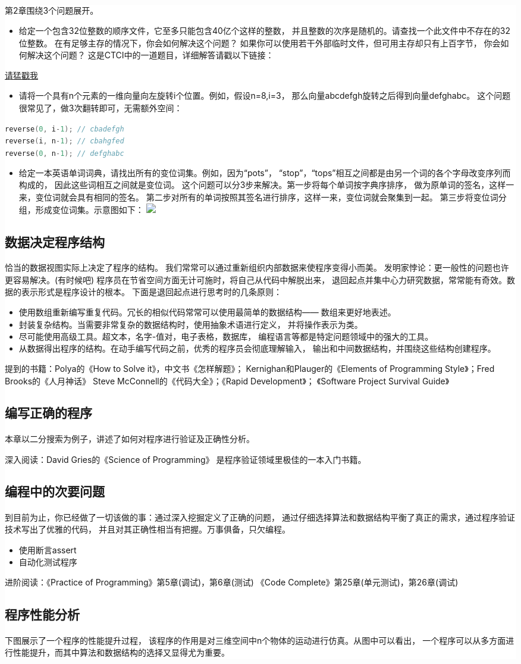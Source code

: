 第2章围绕3个问题展开。

* 给定一个包含32位整数的顺序文件，它至多只能包含40亿个这样的整数， 并且整数的次序是随机的。请查找一个此文件中不存在的32位整数。 在有足够主存的情况下，你会如何解决这个问题？ 如果你可以使用若干外部临时文件，但可用主存却只有上百字节， 你会如何解决这个问题？
这是CTCI中的一道题目，详细解答请戳以下链接：

[请猛戳我](http://www.hawstein.com/posts/12.3.html)

* 请将一个具有n个元素的一维向量向左旋转i个位置。例如，假设n=8,i=3， 那么向量abcdefgh旋转之后得到向量defghabc。
这个问题很常见了，做3次翻转即可，无需额外空间：

```c++
reverse(0, i-1); // cbadefgh
reverse(i, n-1); // cbahgfed
reverse(0, n-1); // defghabc
```

* 给定一本英语单词词典，请找出所有的变位词集。例如，因为“pots”， “stop”，“tops”相互之间都是由另一个词的各个字母改变序列而构成的， 因此这些词相互之间就是变位词。
这个问题可以分3步来解决。第一步将每个单词按字典序排序， 做为原单词的签名，这样一来，变位词就会具有相同的签名。 第二步对所有的单词按照其签名进行排序，这样一来，变位词就会聚集到一起。 第三步将变位词分组，形成变位词集。示意图如下：
![](http://www.hawstein.com/assets/img/2013/8/11/anagrams.png)

## 数据决定程序结构

恰当的数据视图实际上决定了程序的结构。 我们常常可以通过重新组织内部数据来使程序变得小而美。
发明家悖论：更一般性的问题也许更容易解决。(有时候吧)
程序员在节省空间方面无计可施时，将自己从代码中解脱出来， 退回起点并集中心力研究数据，常常能有奇效。数据的表示形式是程序设计的根本。
下面是退回起点进行思考时的几条原则：

* 使用数组重新编写重复代码。冗长的相似代码常常可以使用最简单的数据结构—— 数组来更好地表述。
* 封装复杂结构。当需要非常复杂的数据结构时，使用抽象术语进行定义， 并将操作表示为类。
* 尽可能使用高级工具。超文本，名字-值对，电子表格，数据库， 编程语言等都是特定问题领域中的强大的工具。
* 从数据得出程序的结构。在动手编写代码之前，优秀的程序员会彻底理解输入， 输出和中间数据结构，并围绕这些结构创建程序。

提到的书籍：Polya的《How to Solve it》，中文书《怎样解题》； Kernighan和Plauger的《Elements of Programming Style》；Fred Brooks的《人月神话》 Steve McConnell的《代码大全》；《Rapid Development》； 《Software Project Survival Guide》

## 编写正确的程序

本章以二分搜索为例子，讲述了如何对程序进行验证及正确性分析。

深入阅读：David Gries的《Science of Programming》 是程序验证领域里极佳的一本入门书籍。

## 编程中的次要问题

到目前为止，你已经做了一切该做的事：通过深入挖掘定义了正确的问题， 通过仔细选择算法和数据结构平衡了真正的需求，通过程序验证技术写出了优雅的代码， 并且对其正确性相当有把握。万事俱备，只欠编程。

* 使用断言assert
* 自动化测试程序

进阶阅读：《Practice of Programming》第5章(调试)，第6章(测试) 《Code Complete》第25章(单元测试)，第26章(调试)

## 程序性能分析
下图展示了一个程序的性能提升过程， 该程序的作用是对三维空间中n个物体的运动进行仿真。从图中可以看出， 一个程序可以从多方面进行性能提升，而其中算法和数据结构的选择又显得尤为重要。
